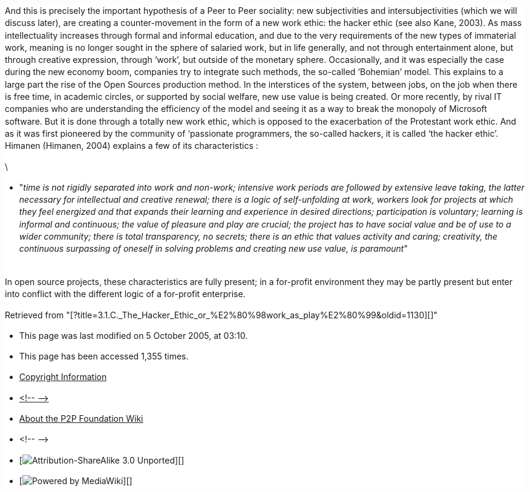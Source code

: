 And this is precisely the important hypothesis of a Peer to Peer
sociality: new subjectivities and intersubjectivities (which we will
discuss later), are creating a counter-movement in the form of a new
work ethic: the hacker ethic (see also Kane, 2003). As mass
intellectuality increases through formal and informal education, and due
to the very requirements of the new types of immaterial work, meaning is
no longer sought in the sphere of salaried work, but in life generally,
and not through entertainment alone, but through creative expression,
through ‘work’, but outside of the monetary sphere. Occasionally, and it
was especially the case during the new economy boom, companies try to
integrate such methods, the so-called ‘Bohemian’ model. This explains to
a large part the rise of the Open Sources production method. In the
interstices of the system, between jobs, on the job when there is free
time, in academic circles, or supported by social welfare, new use value
is being created. Or more recently, by rival IT companies who are
understanding the efficiency of the model and seeing it as a way to
break the monopoly of Microsoft software. But it is done through a
totally new work ethic, which is opposed to the exacerbation of the
Protestant work ethic. And as it was first pioneered by the community of
‘passionate programmers, the so-called hackers, it is called ‘the hacker
ethic’. Himanen (Himanen, 2004) explains a few of its characteristics :

\
 - "*time is not rigidly separated into work and non-work; intensive
work periods are followed by extensive leave taking, the latter
necessary for intellectual and creative renewal; there is a logic of
self-unfolding at work, workers look for projects at which they feel
energized and that expands their learning and experience in desired
directions; participation is voluntary; learning is informal and
continuous; the value of pleasure and play are crucial; the project has
to have social value and be of use to a wider community; there is total
transparency, no secrets; there is an ethic that values activity and
caring; creativity, the continuous surpassing of oneself in solving
problems and creating new use value, is paramount*"

\
 In open source projects, these characteristics are fully present; in a
for-profit environment they may be partly present but enter into
conflict with the different logic of a for-profit enterprise.

Retrieved from
"[?title=3.1.C.\_The\_Hacker\_Ethic\_or\_%E2%80%98work\_as\_play%E2%80%99&oldid=1130][]"

-   This page was last modified on 5 October 2005, at 03:10.
-   This page has been accessed 1,355 times.
-   [Copyright Information][]

-   [\<!-- --\>][]
-   [About the P2P Foundation Wiki][]
-   \<!-- --\>

-   [![Attribution-ShareAlike 3.0 Unported][]][]
-   [![Powered by MediaWiki][]][]


  [Page]: /3.1.C._The_Hacker_Ethic_or_%E2%80%98work_as_play%E2%80%99
  [Discussion]: ?title=Talk:3.1.C._The_Hacker_Ethic_or_%E2%80%98work_as_play%E2%80%99&action=edit&redlink=1
  [1]: #
  [Share this]: http://www.addthis.com/bookmark.php?v=20
  [Read]: /3.1.C._The_Hacker_Ethic_or_%E2%80%98work_as_play%E2%80%99
  [View source]: ?title=3.1.C._The_Hacker_Ethic_or_%E2%80%98work_as_play%E2%80%99&action=edit
  [View history]: ?title=3.1.C._The_Hacker_Ethic_or_%E2%80%98work_as_play%E2%80%99&action=history
  [Search]: /skins/vector/images/search-ltr.png?303
  [Log in]: ?title=Special:UserLogin&returnto=3.1.C.+The+Hacker+Ethic+or+%E2%80%98work+as+play%E2%80%99
  [Wiki Main Page]: /Main_Page
  [Ning Network]: http://p2pfoundation.ning.com
  [Recent changes]: /Special:RecentChanges
  [Random page]: /Special:Random "Load a random page [x]"
  [Help]: /Help:Contents "The place to find out"
  [Donations]: /P2P_Foundation:Site_support
  [What links here]: /Special:WhatLinksHere/3.1.C._The_Hacker_Ethic_or_%E2%80%98work_as_play%E2%80%99
  [Related changes]: /Special:RecentChangesLinked/3.1.C._The_Hacker_Ethic_or_%E2%80%98work_as_play%E2%80%99
  [Special pages]: /Special:SpecialPages
  [Printable version]: ?title=3.1.C._The_Hacker_Ethic_or_%E2%80%98work_as_play%E2%80%99&printable=yes
  [Permanent link]: ?title=3.1.C._The_Hacker_Ethic_or_%E2%80%98work_as_play%E2%80%99&oldid=1130
  [navigation]: #mw-head
  [search]: #p-search
  [Copyright Information]: http://p2pfoundation.net/P2P_Foundation:Copyright
  [\<!-- --\>]: /P2P_Foundation:Privacy_policy
  [About the P2P Foundation Wiki]: /P2P_Foundation:About
  [Attribution-ShareAlike 3.0 Unported]: http://i.creativecommons.org/l/by-sa/3.0/88x31.png
  [Powered by MediaWiki]: /skins/common/images/poweredby_mediawiki_88x31.png